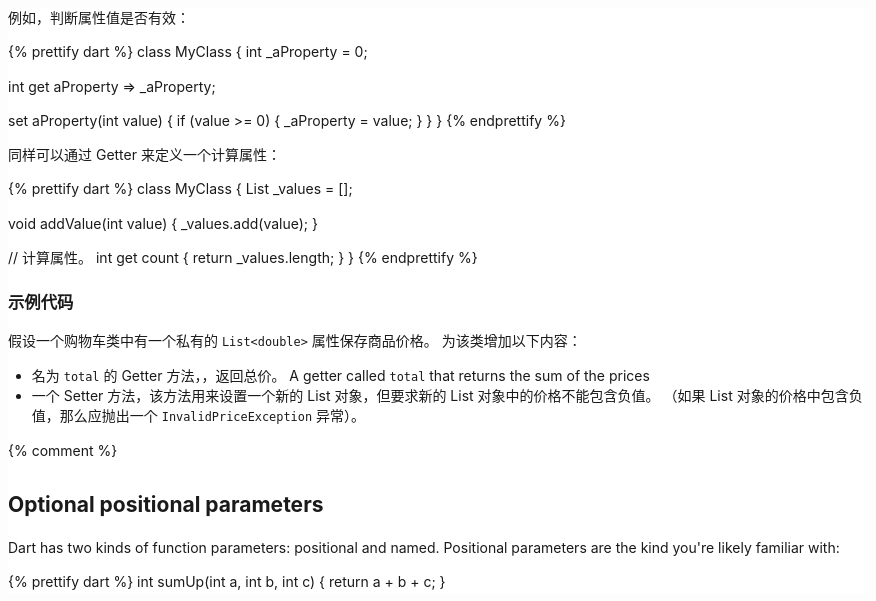 例如，判断属性值是否有效：

{% prettify dart %}
class MyClass {
  int _aProperty = 0;

  int get aProperty => _aProperty;

  set aProperty(int value) {
    if (value >= 0) {
      _aProperty = value;
    }
  }
}
{% endprettify %}

同样可以通过 Getter 来定义一个计算属性：

{% prettify dart %}
class MyClass {
  List<int> _values = [];

  void addValue(int value) {
    _values.add(value);
  }

  // 计算属性。
  int get count {
    return _values.length;
  }
}
{% endprettify %}

### 示例代码

假设一个购物车类中有一个私有的 `List<double>` 属性保存商品价格。
为该类增加以下内容：

* 名为 `total` 的 Getter 方法，，返回总价。 A getter called `total` that returns the sum of the prices
* 一个 Setter 方法，该方法用来设置一个新的 List 对象，但要求新的 List 对象中的价格不能包含负值。
  （如果 List 对象的价格中包含负值，那么应抛出一个 `InvalidPriceException` 异常）。

<iframe src="{{site.dartpadx}}?id=84561041d263cbd4c92f614eceec85e6"></iframe>


{% comment %}

## Optional positional parameters

Dart has two kinds of function parameters: positional and named. Positional parameters are the kind
you're likely familiar with:

{% prettify dart %}
int sumUp(int a, int b, int c) {
  return a + b + c;
}
